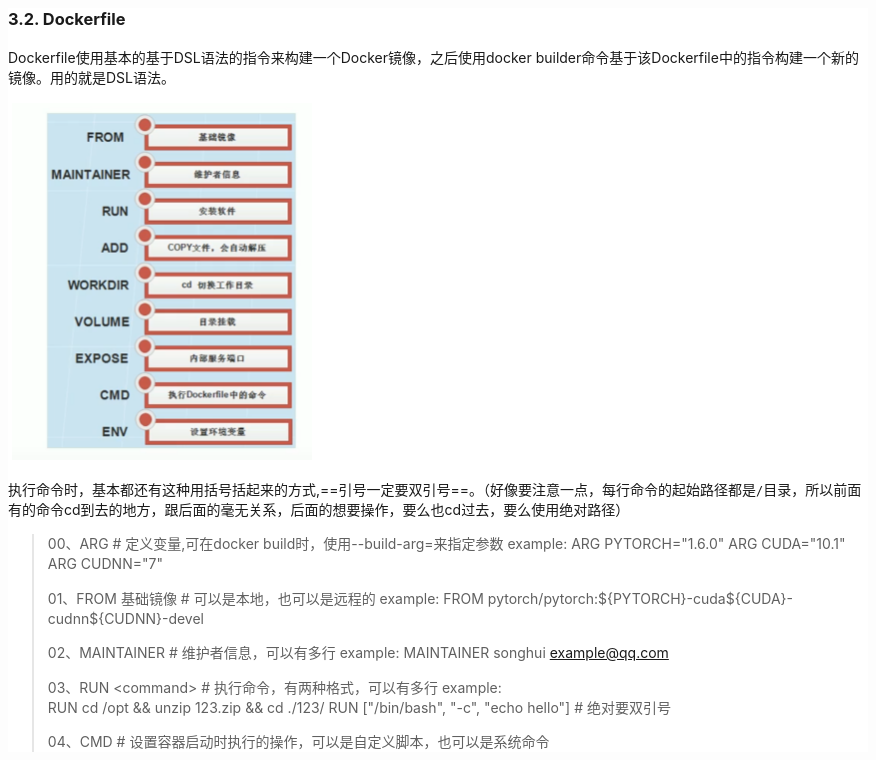 ### 3.2. Dockerfile

​	Dockerfile使用基本的基于DSL语法的指令来构建一个Docker镜像，之后使用docker builder命令基于该Dockerfile中的指令构建一个新的镜像。用的就是DSL语法。

​	<img src="./illustration/6.png" style="zoom: 50%;" />

执行命令时，基本都还有这种用括号括起来的方式,==引号一定要双引号==。（好像要注意一点，每行命令的起始路径都是`/`目录，所以前面有的命令cd到去的地方，跟后面的毫无关系，后面的想要操作，要么也cd过去，要么使用绝对路径）

> 00、ARG     # 定义变量,可在docker build时，使用--build-arg=来指定参数
>     example:
> 		ARG PYTORCH="1.6.0"
> 		ARG CUDA="10.1"
> 		ARG CUDNN="7"
>
> 01、FROM 基础镜像           # 可以是本地，也可以是远程的
>     example:
> 		FROM pytorch/pytorch:\${PYTORCH}-cuda​\${CUDA}-cudnn${CUDNN}-devel
>
> 02、MAINTAINER             # 维护者信息，可以有多行
>     example:
> 		MAINTAINER songhui example@qq.com
>
> 03、RUN <command\>       # 执行命令，有两种格式，可以有多行
>     example:  
> 		RUN cd /opt && unzip 123.zip && cd ./123/
> 		RUN ["/bin/bash", "-c", "echo hello"]   # 绝对要双引号
>
> 04、CMD       # 设置容器启动时执行的操作，可以是自定义脚本，也可以是系统命令